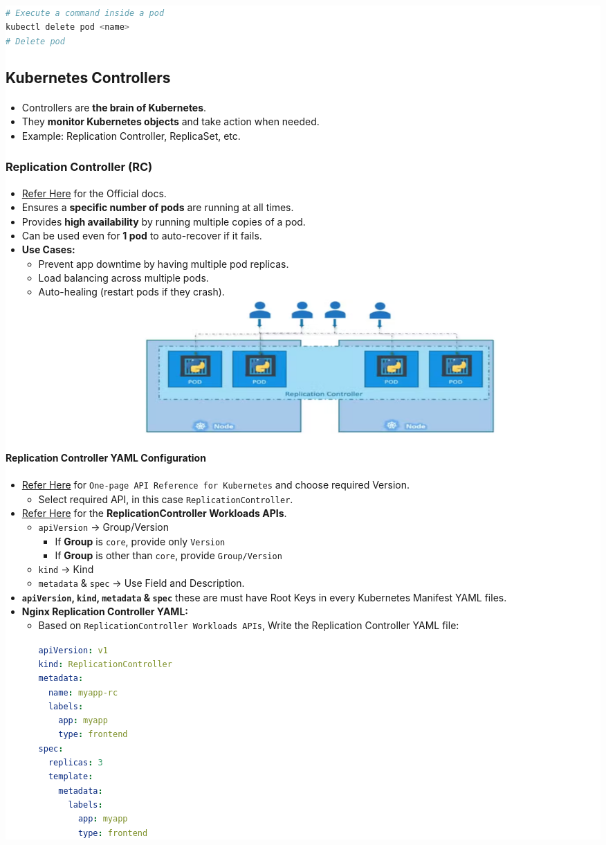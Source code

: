   ```sh
  # Execute a command inside a pod
  kubectl delete pod <name>
  # Delete pod
  ```

## Kubernetes Controllers
- Controllers are **the brain of Kubernetes**.
- They **monitor Kubernetes objects** and take action when needed.
- Example: Replication Controller, ReplicaSet, etc.
### Replication Controller (RC)
- [Refer Here](https://kubernetes.io/docs/concepts/workloads/controllers/replicationcontroller/) for the Official docs.
- Ensures a **specific number of pods** are running at all times.
- Provides **high availability** by running multiple copies of a pod.
- Can be used even for **1 pod** to auto-recover if it fails.
- **Use Cases:**
  - Prevent app downtime by having multiple pod replicas.
  - Load balancing across multiple pods.
  - Auto-healing (restart pods if they crash).
  ![preview](./Images/Kubernetes_CKA5.png)
#### Replication Controller YAML Configuration
- [Refer Here](https://kubernetes.io/docs/reference/generated/kubernetes-api/v1.32/) for `One-page API Reference for Kubernetes` and choose required Version.
  - Select required API, in this case `ReplicationController`.
- [Refer Here](https://kubernetes.io/docs/reference/generated/kubernetes-api/v1.32/#replicationcontroller-v1-core) for the **ReplicationController Workloads APIs**.
  - `apiVersion` → Group/Version
    - If **Group** is `core`, provide only `Version`
    - If **Group** is other than `core`, provide `Group/Version`
  - `kind` → Kind
  - `metadata` & `spec` → Use Field and Description.
- **`apiVersion`, `kind`, `metadata` & `spec`** these are must have Root Keys in every Kubernetes Manifest YAML files.
- **Nginx Replication Controller YAML:**
  - Based on `ReplicationController Workloads APIs`, Write the Replication Controller YAML file:
    ```yaml
    apiVersion: v1
    kind: ReplicationController
    metadata:
      name: myapp-rc
      labels:
        app: myapp
        type: frontend
    spec:
      replicas: 3
      template:
        metadata:
          labels:
            app: myapp
            type: frontend